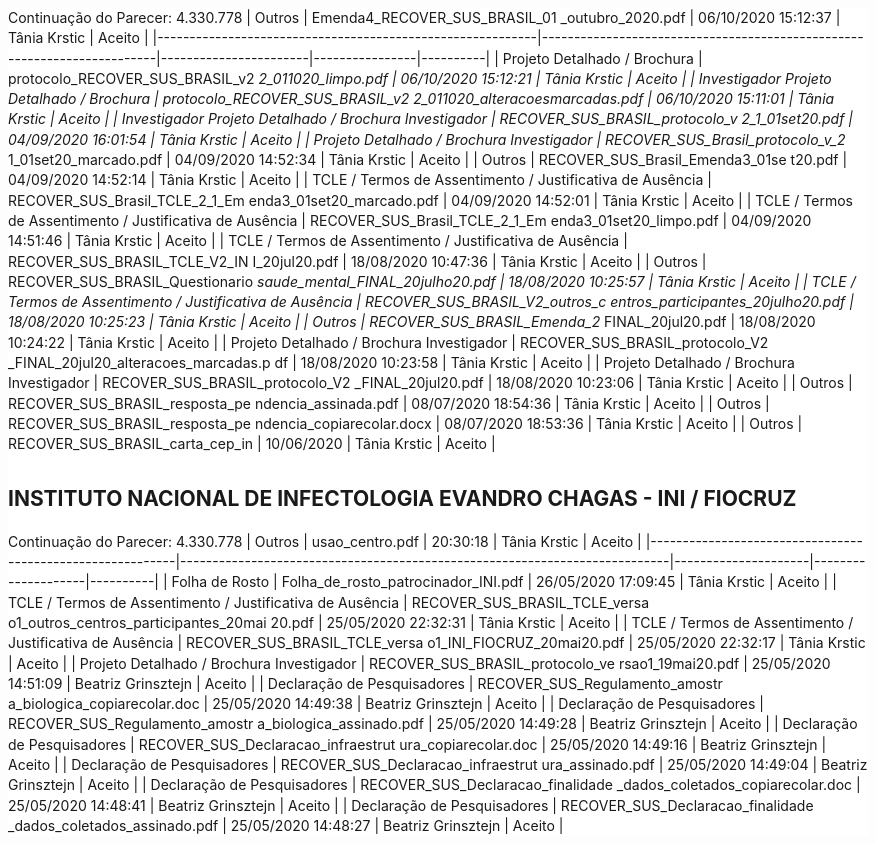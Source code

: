 Continuação do Parecer: 4.330.778
| Outros                                                    | Emenda4_RECOVER_SUS_BRASIL_01 _outubro_2020.pdf                         | 06/10/2020 15:12:37   | Tânia Krstic   | Aceito   |
|-----------------------------------------------------------|-------------------------------------------------------------------------|-----------------------|----------------|----------|
| Projeto Detalhado / Brochura                              | protocolo_RECOVER_SUS_BRASIL_v2 _2_011020_limpo.pdf                     | 06/10/2020 15:12:21   | Tânia Krstic   | Aceito   |
| Investigador Projeto Detalhado / Brochura                 | protocolo_RECOVER_SUS_BRASIL_v2 _2_011020_alteracoesmarcadas.pdf        | 06/10/2020 15:11:01   | Tânia Krstic   | Aceito   |
| Investigador Projeto Detalhado / Brochura Investigador    | RECOVER_SUS_BRASIL_protocolo_v_ 2_1_01set20.pdf                         | 04/09/2020 16:01:54   | Tânia Krstic   | Aceito   |
| Projeto Detalhado / Brochura Investigador                 | RECOVER_SUS_Brasil_protocolo_v_2_ 1_01set20_marcado.pdf                 | 04/09/2020 14:52:34   | Tânia Krstic   | Aceito   |
| Outros                                                    | RECOVER_SUS_Brasil_Emenda3_01se t20.pdf                                 | 04/09/2020 14:52:14   | Tânia Krstic   | Aceito   |
| TCLE / Termos de Assentimento / Justificativa de Ausência | RECOVER_SUS_Brasil_TCLE_2_1_Em enda3_01set20_marcado.pdf                | 04/09/2020 14:52:01   | Tânia Krstic   | Aceito   |
| TCLE / Termos de Assentimento / Justificativa de Ausência | RECOVER_SUS_Brasil_TCLE_2_1_Em enda3_01set20_limpo.pdf                  | 04/09/2020 14:51:46   | Tânia Krstic   | Aceito   |
| TCLE / Termos de Assentimento / Justificativa de Ausência | RECOVER_SUS_BRASIL_TCLE_V2_IN I_20jul20.pdf                             | 18/08/2020 10:47:36   | Tânia Krstic   | Aceito   |
| Outros                                                    | RECOVER_SUS_BRASIL_Questionario _saude_mental_FINAL_20julho20.pdf       | 18/08/2020 10:25:57   | Tânia Krstic   | Aceito   |
| TCLE / Termos de Assentimento / Justificativa de Ausência | RECOVER_SUS_BRASIL_V2_outros_c entros_participantes_20julho20.pdf       | 18/08/2020 10:25:23   | Tânia Krstic   | Aceito   |
| Outros                                                    | RECOVER_SUS_BRASIL_Emenda_2_ FINAL_20jul20.pdf                          | 18/08/2020 10:24:22   | Tânia Krstic   | Aceito   |
| Projeto Detalhado / Brochura Investigador                 | RECOVER_SUS_BRASIL_protocolo_V2 _FINAL_20jul20_alteracoes_marcadas.p df | 18/08/2020 10:23:58   | Tânia Krstic   | Aceito   |
| Projeto Detalhado / Brochura Investigador                 | RECOVER_SUS_BRASIL_protocolo_V2 _FINAL_20jul20.pdf                      | 18/08/2020 10:23:06   | Tânia Krstic   | Aceito   |
| Outros                                                    | RECOVER_SUS_BRASIL_resposta_pe ndencia_assinada.pdf                     | 08/07/2020 18:54:36   | Tânia Krstic   | Aceito   |
| Outros                                                    | RECOVER_SUS_BRASIL_resposta_pe ndencia_copiarecolar.docx                | 08/07/2020 18:53:36   | Tânia Krstic   | Aceito   |
| Outros                                                    | RECOVER_SUS_BRASIL_carta_cep_in                                         | 10/06/2020            | Tânia Krstic   | Aceito   |
## INSTITUTO NACIONAL DE INFECTOLOGIA EVANDRO CHAGAS - INI / FIOCRUZ

Continuação do Parecer: 4.330.778
| Outros                                                    | usao_centro.pdf                                                            | 20:30:18            | Tânia Krstic       | Aceito   |
|-----------------------------------------------------------|----------------------------------------------------------------------------|---------------------|--------------------|----------|
| Folha de Rosto                                            | Folha_de_rosto_patrocinador_INI.pdf                                        | 26/05/2020 17:09:45 | Tânia Krstic       | Aceito   |
| TCLE / Termos de Assentimento / Justificativa de Ausência | RECOVER_SUS_BRASIL_TCLE_versa o1_outros_centros_participantes_20mai 20.pdf | 25/05/2020 22:32:31 | Tânia Krstic       | Aceito   |
| TCLE / Termos de Assentimento / Justificativa de Ausência | RECOVER_SUS_BRASIL_TCLE_versa o1_INI_FIOCRUZ_20mai20.pdf                   | 25/05/2020 22:32:17 | Tânia Krstic       | Aceito   |
| Projeto Detalhado / Brochura Investigador                 | RECOVER_SUS_BRASIL_protocolo_ve rsao1_19mai20.pdf                          | 25/05/2020 14:51:09 | Beatriz Grinsztejn | Aceito   |
| Declaração de Pesquisadores                               | RECOVER_SUS_Regulamento_amostr a_biologica_copiarecolar.doc                | 25/05/2020 14:49:38 | Beatriz Grinsztejn | Aceito   |
| Declaração de Pesquisadores                               | RECOVER_SUS_Regulamento_amostr a_biologica_assinado.pdf                    | 25/05/2020 14:49:28 | Beatriz Grinsztejn | Aceito   |
| Declaração de Pesquisadores                               | RECOVER_SUS_Declaracao_infraestrut ura_copiarecolar.doc                    | 25/05/2020 14:49:16 | Beatriz Grinsztejn | Aceito   |
| Declaração de Pesquisadores                               | RECOVER_SUS_Declaracao_infraestrut ura_assinado.pdf                        | 25/05/2020 14:49:04 | Beatriz Grinsztejn | Aceito   |
| Declaração de Pesquisadores                               | RECOVER_SUS_Declaracao_finalidade _dados_coletados_copiarecolar.doc        | 25/05/2020 14:48:41 | Beatriz Grinsztejn | Aceito   |
| Declaração de Pesquisadores                               | RECOVER_SUS_Declaracao_finalidade _dados_coletados_assinado.pdf            | 25/05/2020 14:48:27 | Beatriz Grinsztejn | Aceito   |